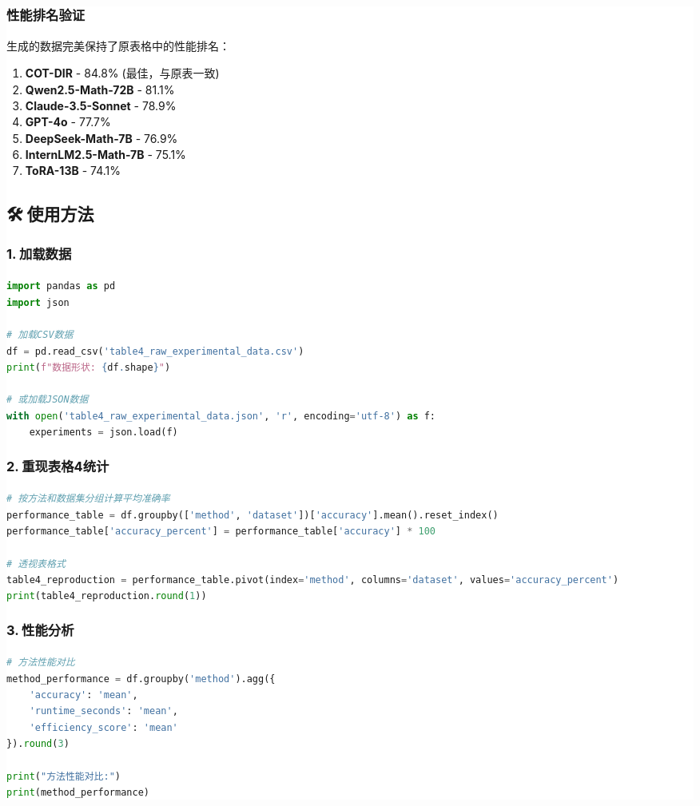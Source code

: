 ### 性能排名验证

生成的数据完美保持了原表格中的性能排名：
1. **COT-DIR** - 84.8% (最佳，与原表一致)
2. **Qwen2.5-Math-72B** - 81.1% 
3. **Claude-3.5-Sonnet** - 78.9%
4. **GPT-4o** - 77.7%
5. **DeepSeek-Math-7B** - 76.9%
6. **InternLM2.5-Math-7B** - 75.1%
7. **ToRA-13B** - 74.1%

## 🛠️ 使用方法

### 1. 加载数据
```python
import pandas as pd
import json

# 加载CSV数据
df = pd.read_csv('table4_raw_experimental_data.csv')
print(f"数据形状: {df.shape}")

# 或加载JSON数据
with open('table4_raw_experimental_data.json', 'r', encoding='utf-8') as f:
    experiments = json.load(f)
```

### 2. 重现表格4统计
```python
# 按方法和数据集分组计算平均准确率
performance_table = df.groupby(['method', 'dataset'])['accuracy'].mean().reset_index()
performance_table['accuracy_percent'] = performance_table['accuracy'] * 100

# 透视表格式
table4_reproduction = performance_table.pivot(index='method', columns='dataset', values='accuracy_percent')
print(table4_reproduction.round(1))
```

### 3. 性能分析
```python
# 方法性能对比
method_performance = df.groupby('method').agg({
    'accuracy': 'mean',
    'runtime_seconds': 'mean',
    'efficiency_score': 'mean'
}).round(3)

print("方法性能对比:")
print(method_performance)
```
